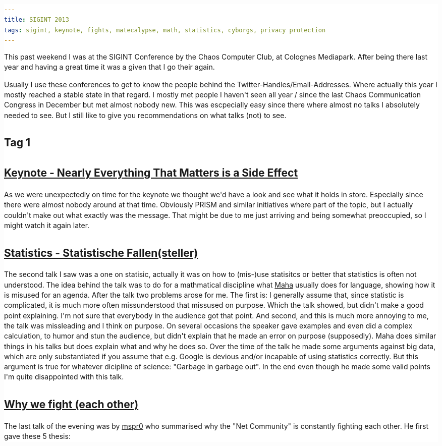 ```yaml
---
title: SIGINT 2013
tags: sigint, keynote, fights, matecalypse, math, statistics, cyborgs, privacy protection
---
```


This past weekend I was at the SIGINT Conference by the Chaos Computer Club, at Colognes Mediapark. After being there last year and having a great time it was a given that I go their again. 



Usually I use these conferences to get to know the people behind the Twitter-Handles/Email-Addresses. Where actually this year I mostly reached a stable state in that regard. I mostly met people I haven't seen all year / since the last Chaos Communication Congress in December but met almost nobody new. This was escpecially easy since there where almost no talks I absolutely needed to see. But I still like to give you recommendations on what talks (not) to see.


## Tag 1

## [Keynote - Nearly Everything That Matters is a Side Effect](https://sigint.ccc.de/schedule/events/5060.html)  
As we were unexpectedly on time for the keynote we thought we'd have a look and see what it holds in store. Especially since there were almost nobody around at that time.
Obviously PRISM and similar initiatives where part of the topic, but I actually couldn't make out what exactly was the message. That might be due to me just arriving and being somewhat preoccupied, so I might watch it again later.

## [Statistics - Statistische Fallen(steller)](https://sigint.ccc.de/schedule/events/5039.html)  
The second talk I saw was a one on statisic, actually it was on how to (mis-)use statisitcs or better that statistics is often not understood. The idea behind the talk was to do for a mathmatical discipline what [Maha](https://events.ccc.de/congress/2012/Fahrplan/speakers/47.en.html) usually does for language, showing how it is misused for an agenda.
After the talk two problems arose for me. The first is: I generally assume that, since statistic is complicated, it is much more often missunderstood that missused on purpose. Which the talk showed, but didn't make a good point explaining. I'm not sure that everybody in the audience got that point. 
And second, and this is much more annoying to me, the talk was missleading and I think on purpose. On several occasions the speaker gave examples and even did a complex calculation, to humor and stun the audience, but didn't explain that he made an error on purpose (supposedly). Maha does similar things in his talks but does explain what and why he does so. Over the time of the talk he made some arguments against big data, which are only substantiated if you assume that e.g. Google is devious and/or incapable of using statistics correctly. But this argument is true for whatever dicipline of science: "Garbage in garbage out". In the end even though he made some valid points I'm quite disappointed with this talk. 

## [Why we fight (each other)](https://sigint.ccc.de/schedule/events/5049.html)  
The last talk of the evening was by [mspr0](http://mspr0.de) who summarised why the "Net Community" is constantly fighting each other. He first gave these 5 thesis:
